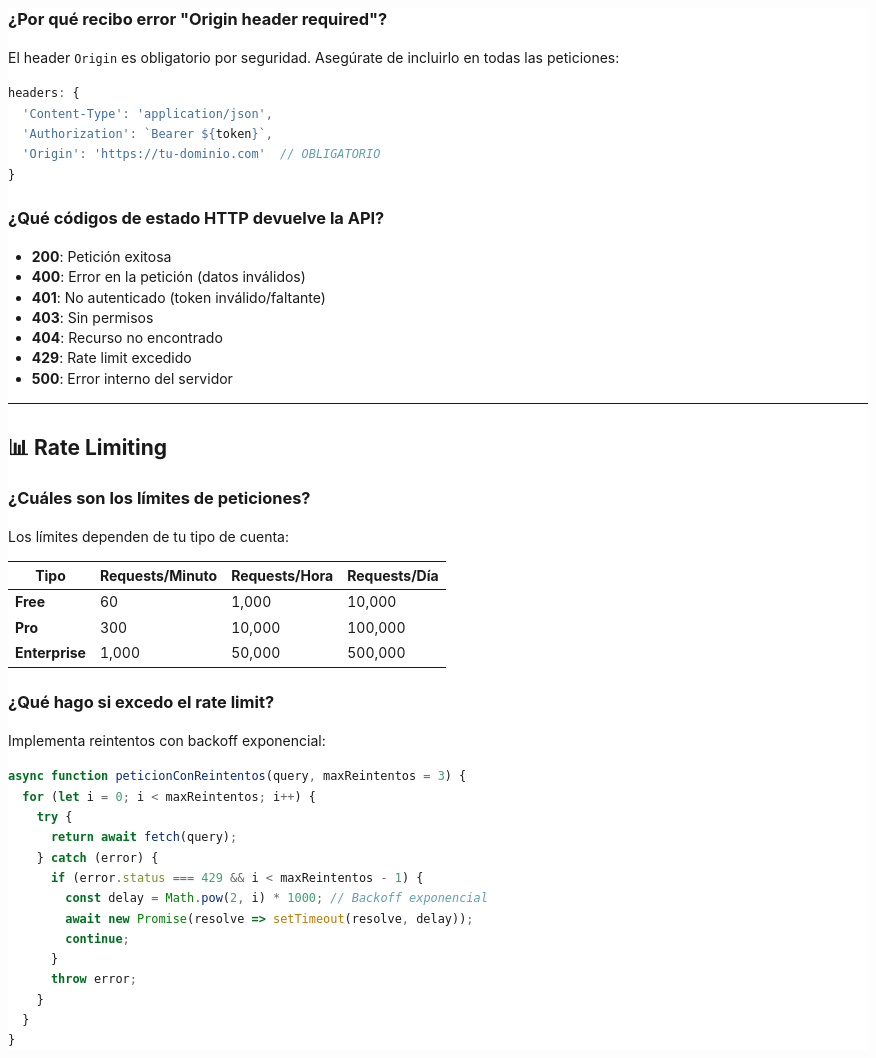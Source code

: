 ### **¿Por qué recibo error "Origin header required"?**
El header `Origin` es obligatorio por seguridad. Asegúrate de incluirlo en todas las peticiones:

```javascript
headers: {
  'Content-Type': 'application/json',
  'Authorization': `Bearer ${token}`,
  'Origin': 'https://tu-dominio.com'  // OBLIGATORIO
}
```

### **¿Qué códigos de estado HTTP devuelve la API?**
- **200**: Petición exitosa
- **400**: Error en la petición (datos inválidos)
- **401**: No autenticado (token inválido/faltante)
- **403**: Sin permisos
- **404**: Recurso no encontrado
- **429**: Rate limit excedido
- **500**: Error interno del servidor

---

## 📊 **Rate Limiting**

### **¿Cuáles son los límites de peticiones?**
Los límites dependen de tu tipo de cuenta:

| Tipo | Requests/Minuto | Requests/Hora | Requests/Día |
|------|----------------|---------------|--------------|
| **Free** | 60 | 1,000 | 10,000 |
| **Pro** | 300 | 10,000 | 100,000 |
| **Enterprise** | 1,000 | 50,000 | 500,000 |

### **¿Qué hago si excedo el rate limit?**
Implementa reintentos con backoff exponencial:

```javascript
async function peticionConReintentos(query, maxReintentos = 3) {
  for (let i = 0; i < maxReintentos; i++) {
    try {
      return await fetch(query);
    } catch (error) {
      if (error.status === 429 && i < maxReintentos - 1) {
        const delay = Math.pow(2, i) * 1000; // Backoff exponencial
        await new Promise(resolve => setTimeout(resolve, delay));
        continue;
      }
      throw error;
    }
  }
}
```
